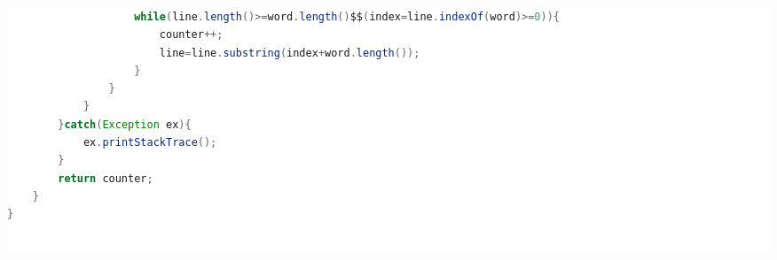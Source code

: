    ```java
                       while(line.length()>=word.length()$$(index=line.indexOf(word)>=0)){
                           counter++;
                           line=line.substring(index+word.length());
                       }
                   }
               }
           }catch(Exception ex){
               ex.printStackTrace();
           }
           return counter;
       }
   }
   ```

   ​

